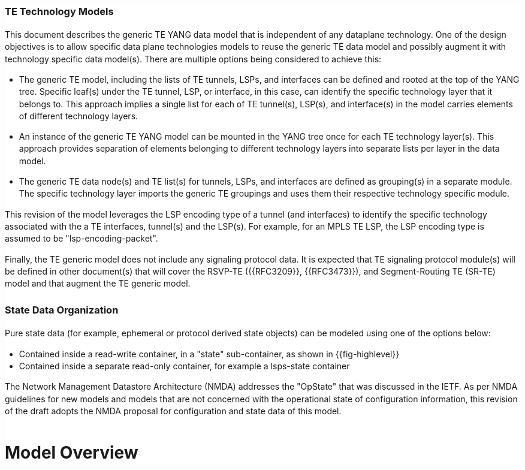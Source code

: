 ### TE Technology Models

This document describes the generic TE YANG data model that is independent of any dataplane technology.
One of the design objectives is to allow specific data plane technologies models to reuse the generic TE
data model and possibly augment it with technology specific data model(s). There are multiple options
being considered to achieve this:

* The generic TE model, including the lists of TE tunnels, LSPs, and interfaces can be defined
and rooted at the top of the YANG tree.
Specific leaf(s) under the TE tunnel, LSP, or interface, in this case, can identify the
specific technology layer that it belongs to. This approach implies a single list for each of
TE tunnel(s), LSP(s), and interface(s) in the model carries elements of different technology layers.

* An instance of the generic TE YANG model can be mounted in the YANG tree once for each TE technology layer(s).
This approach provides separation of elements belonging to different technology layers into separate lists per layer in the data model. 

* The generic TE data node(s) and TE list(s) for tunnels, LSPs, and interfaces are defined as grouping(s) in a separate module.
The specific technology layer imports the generic TE groupings and uses them their respective technology specific module.

This revision of the model leverages the LSP encoding type of a tunnel (and interfaces) to identify the specific
technology associated with the a TE interfaces, tunnel(s) and the LSP(s). For example, for an MPLS TE LSP, the
LSP encoding type is assumed to be "lsp-encoding-packet".

Finally, the TE generic model does not include any signaling protocol data. It is
expected that TE signaling protocol module(s) will be defined in other document(s) that will cover
the RSVP-TE ({{RFC3209}}, {{RFC3473}}), and Segment-Routing TE (SR-TE) model and that augment
the TE generic model.

### State Data Organization
Pure state data (for example, ephemeral or protocol derived state objects) can be modeled using
one of the options below:

* Contained inside a read-write container, in a "state" sub-container, as shown in {{fig-highlevel}}
* Contained inside a separate read-only container, for example a lsps-state container

The Network Management Datastore Architecture (NMDA) addresses the "OpState" that was discussed in the IETF.
As per NMDA guidelines for new models and models that are not concerned with the operational
state of configuration information, this revision of the draft adopts the NMDA proposal for 
configuration and state data of this model.

# Model Overview
